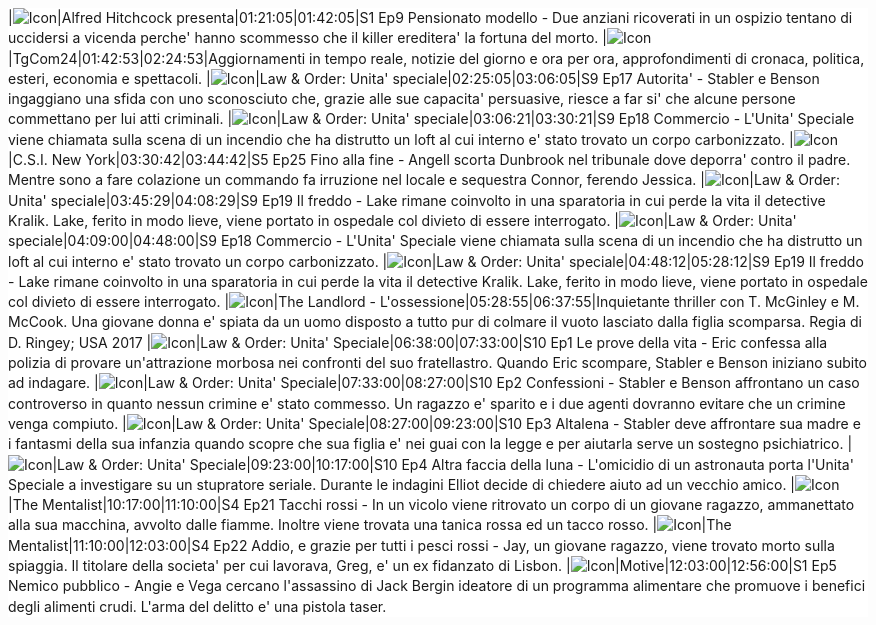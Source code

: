|![Icon](https://guidatv.sky.it/uuid/89d82a74-1c2c-407f-95a3-4931ee029977/cover?md5ChecksumParam=0f9290b6e329e1a4c9047e3f79f5189d)|Alfred Hitchcock presenta|01:21:05|01:42:05|S1 Ep9 Pensionato modello - Due anziani ricoverati in un ospizio tentano di uccidersi a vicenda perche&#039; hanno scommesso che il killer ereditera&#039; la fortuna del morto.
|![Icon](https://guidatv.sky.it/uuid/f4494c89-9315-4b30-81d3-7cd4967cd268/cover?md5ChecksumParam=a4e40f0d70d0e5d70cc74c6c18708ce7)|TgCom24|01:42:53|02:24:53|Aggiornamenti in tempo reale, notizie del giorno e ora per ora, approfondimenti di cronaca, politica, esteri, economia e spettacoli.
|![Icon](https://guidatv.sky.it/uuid/3559b485-7a80-429d-8b7a-20b04296a462/cover?md5ChecksumParam=8758f8ba0ce9ed1f1f4696481179e842)|Law &amp; Order: Unita&#039; speciale|02:25:05|03:06:05|S9 Ep17 Autorita&#039; - Stabler e Benson ingaggiano una sfida con uno sconosciuto che, grazie alle sue capacita&#039; persuasive, riesce a far si&#039; che alcune persone commettano per lui atti criminali.
|![Icon](https://guidatv.sky.it/uuid/6da58c1c-d795-4263-a220-a0d1ed56db60/cover?md5ChecksumParam=8758f8ba0ce9ed1f1f4696481179e842)|Law &amp; Order: Unita&#039; speciale|03:06:21|03:30:21|S9 Ep18 Commercio - L&#039;Unita&#039; Speciale viene chiamata sulla scena di un incendio che ha distrutto un loft al cui interno e&#039; stato trovato un corpo carbonizzato.
|![Icon](https://guidatv.sky.it/uuid/d02f79b2-e7d5-4470-a0e4-267f49d3518f/cover?md5ChecksumParam=15ffe3fb3c3d46b85d975fd9e4f78fad)|C.S.I. New York|03:30:42|03:44:42|S5 Ep25 Fino alla fine - Angell scorta Dunbrook nel tribunale dove deporra&#039; contro il padre. Mentre sono a fare colazione un commando fa irruzione nel locale e sequestra Connor, ferendo Jessica.
|![Icon](https://guidatv.sky.it/uuid/18178850-fea5-4fb4-9808-62612a8ed4d0/cover?md5ChecksumParam=8758f8ba0ce9ed1f1f4696481179e842)|Law &amp; Order: Unita&#039; speciale|03:45:29|04:08:29|S9 Ep19 Il freddo - Lake rimane coinvolto in una sparatoria in cui perde la vita il detective Kralik. Lake, ferito in modo lieve, viene portato in ospedale col divieto di essere interrogato.
|![Icon](https://guidatv.sky.it/uuid/6da58c1c-d795-4263-a220-a0d1ed56db60/cover?md5ChecksumParam=8758f8ba0ce9ed1f1f4696481179e842)|Law &amp; Order: Unita&#039; speciale|04:09:00|04:48:00|S9 Ep18 Commercio - L&#039;Unita&#039; Speciale viene chiamata sulla scena di un incendio che ha distrutto un loft al cui interno e&#039; stato trovato un corpo carbonizzato.
|![Icon](https://guidatv.sky.it/uuid/18178850-fea5-4fb4-9808-62612a8ed4d0/cover?md5ChecksumParam=8758f8ba0ce9ed1f1f4696481179e842)|Law &amp; Order: Unita&#039; speciale|04:48:12|05:28:12|S9 Ep19 Il freddo - Lake rimane coinvolto in una sparatoria in cui perde la vita il detective Kralik. Lake, ferito in modo lieve, viene portato in ospedale col divieto di essere interrogato.
|![Icon](https://guidatv.sky.it/uuid/f05d85c5-e9af-4c56-b727-5c1ecd43cf59/cover?md5ChecksumParam=03b573782d4600c9fe7fde5e0ba7560b)|The Landlord - L&#039;ossessione|05:28:55|06:37:55|Inquietante thriller con T. McGinley e M. McCook. Una giovane donna e&#039; spiata da un uomo disposto a tutto pur di colmare il vuoto lasciato dalla figlia scomparsa. Regia di D. Ringey; USA 2017
|![Icon](https://guidatv.sky.it/uuid/225420a9-2620-4dd4-96d9-6199f1ceaff2/cover?md5ChecksumParam=d24ea69e5e33371730d83f88ed4e8d37)|Law &amp; Order: Unita&#039; Speciale|06:38:00|07:33:00|S10 Ep1 Le prove della vita - Eric confessa alla polizia di provare un&#039;attrazione morbosa nei confronti del suo fratellastro. Quando Eric scompare, Stabler e Benson iniziano subito ad indagare.
|![Icon](https://guidatv.sky.it/uuid/47406802-90cd-4a3b-8cdc-2a2b01b61aba/cover?md5ChecksumParam=d24ea69e5e33371730d83f88ed4e8d37)|Law &amp; Order: Unita&#039; Speciale|07:33:00|08:27:00|S10 Ep2 Confessioni - Stabler e Benson affrontano un caso controverso in quanto nessun crimine e&#039; stato commesso. Un ragazzo e&#039; sparito e i due agenti dovranno evitare che un crimine venga compiuto.
|![Icon](https://guidatv.sky.it/uuid/5d4f211f-5c10-4a0e-acf9-db14c1618611/cover?md5ChecksumParam=d24ea69e5e33371730d83f88ed4e8d37)|Law &amp; Order: Unita&#039; Speciale|08:27:00|09:23:00|S10 Ep3 Altalena - Stabler deve affrontare sua madre e i fantasmi della sua infanzia quando scopre che sua figlia e&#039; nei guai con la legge e per aiutarla serve un sostegno psichiatrico.
|![Icon](https://guidatv.sky.it/uuid/83e1436e-7f1c-4500-a31c-bc52e6193383/cover?md5ChecksumParam=d24ea69e5e33371730d83f88ed4e8d37)|Law &amp; Order: Unita&#039; Speciale|09:23:00|10:17:00|S10 Ep4 Altra faccia della luna - L&#039;omicidio di un astronauta porta l&#039;Unita&#039; Speciale a investigare su un stupratore seriale. Durante le indagini Elliot decide di chiedere aiuto ad un vecchio amico.
|![Icon](https://guidatv.sky.it/uuid/7eb09f7f-ce4e-4a08-b1f0-3d422a9a38a2/cover?md5ChecksumParam=b18955062b620ee1633cc40b500b9335)|The Mentalist|10:17:00|11:10:00|S4 Ep21 Tacchi rossi - In un vicolo viene ritrovato un corpo di un giovane ragazzo, ammanettato alla sua macchina, avvolto dalle fiamme. Inoltre viene trovata una tanica rossa ed un tacco rosso.
|![Icon](https://guidatv.sky.it/uuid/1619703e-c0a0-42b4-bd0b-04a98096db6b/cover?md5ChecksumParam=b18955062b620ee1633cc40b500b9335)|The Mentalist|11:10:00|12:03:00|S4 Ep22 Addio, e grazie per tutti i pesci rossi - Jay, un giovane ragazzo, viene trovato morto sulla spiaggia. Il titolare della societa&#039; per cui lavorava, Greg, e&#039; un ex fidanzato di Lisbon.
|![Icon](https://guidatv.sky.it/uuid/b5830e56-71aa-4a6a-83b2-d7884ccfd69c/cover?md5ChecksumParam=3a4907f8a849c38714db428d2ca1bee4)|Motive|12:03:00|12:56:00|S1 Ep5 Nemico pubblico - Angie e Vega cercano l&#039;assassino di Jack Bergin ideatore di un programma alimentare che promuove i benefici degli alimenti crudi. L&#039;arma del delitto e&#039; una pistola taser.